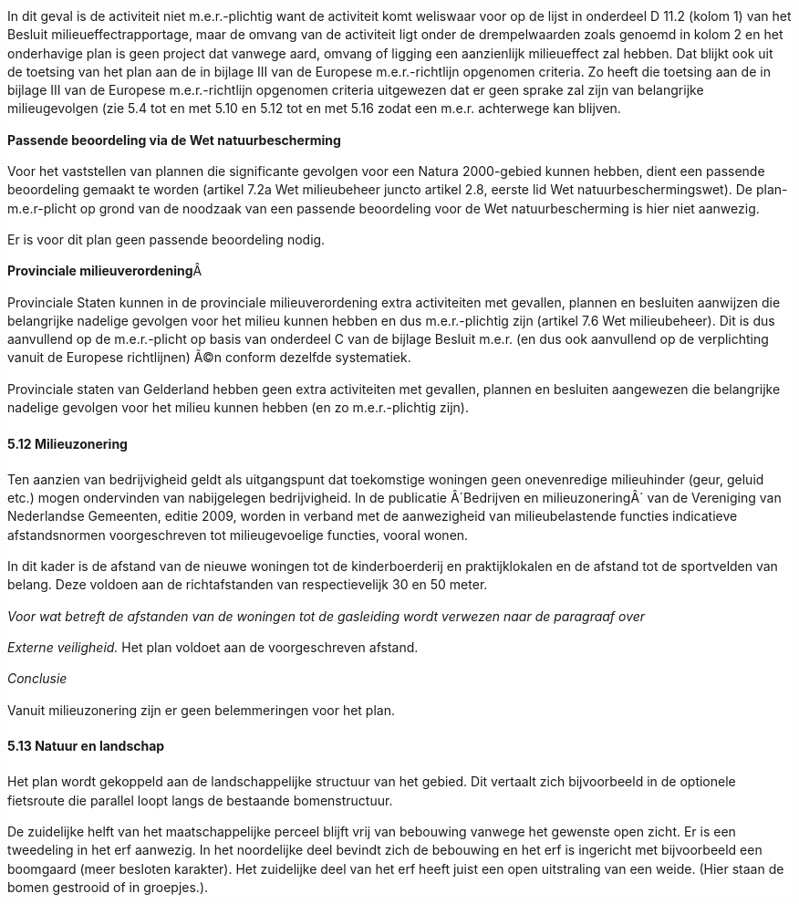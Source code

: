In dit geval is de activiteit niet m.e.r.\-plichtig want de activiteit komt weliswaar voor op de lijst in onderdeel D 11\.2 (kolom 1\) van het Besluit milieueffectrapportage, maar de omvang van de activiteit ligt onder de drempelwaarden zoals genoemd in kolom 2 en het onderhavige plan is geen project dat vanwege aard, omvang of ligging een aanzienlijk milieueffect zal hebben. Dat blijkt ook uit de toetsing van het plan aan de in bijlage III van de Europese m.e.r.\-richtlijn opgenomen criteria. Zo heeft die toetsing aan de in bijlage III van de Europese m.e.r.\-richtlijn opgenomen criteria uitgewezen dat er geen sprake zal zijn van belangrijke milieugevolgen (zie 5\.4 tot en met 5\.10 en 5\.12 tot en met 5\.16 zodat een m.e.r. achterwege kan blijven.

**Passende beoordeling via de Wet natuurbescherming**

Voor het vaststellen van plannen die significante gevolgen voor een Natura 2000\-gebied kunnen hebben, dient een passende beoordeling gemaakt te worden (artikel 7\.2a Wet milieubeheer juncto artikel 2\.8, eerste lid Wet natuurbeschermingswet). De plan\-m.e.r\-plicht op grond van de noodzaak van een passende beoordeling voor de Wet natuurbescherming is hier niet aanwezig.

Er is voor dit plan geen passende beoordeling nodig.

**Provinciale milieuverordening**Â

Provinciale Staten kunnen in de provinciale milieuverordening extra activiteiten met gevallen, plannen en besluiten aanwijzen die belangrijke nadelige gevolgen voor het milieu kunnen hebben en dus m.e.r.\-plichtig zijn (artikel 7\.6 Wet milieubeheer). Dit is dus aanvullend op de m.e.r.\-plicht op basis van onderdeel C van de bijlage Besluit m.e.r. (en dus ook aanvullend op de verplichting vanuit de Europese richtlijnen) Ã©n conform dezelfde systematiek.

Provinciale staten van Gelderland hebben geen extra activiteiten met gevallen, plannen en besluiten aangewezen die belangrijke nadelige gevolgen voor het milieu kunnen hebben (en zo m.e.r.\-plichtig zijn).

#### 5\.12 Milieuzonering

Ten aanzien van bedrijvigheid geldt als uitgangspunt dat toekomstige woningen geen onevenredige milieuhinder (geur, geluid etc.) mogen ondervinden van nabijgelegen bedrijvigheid. In de publicatie Â´Bedrijven en milieuzoneringÂ´ van de Vereniging van Nederlandse Gemeenten, editie 2009, worden in verband met de aanwezigheid van milieubelastende functies indicatieve afstandsnormen voorgeschreven tot milieugevoelige functies, vooral wonen.

In dit kader is de afstand van de nieuwe woningen tot de kinderboerderij en praktijklokalen en de afstand tot de sportvelden van belang. Deze voldoen aan de richtafstanden van respectievelijk 30 en 50 meter.

*Voor wat betreft de afstanden van de woningen tot de gasleiding wordt verwezen naar de paragraaf over*

*Externe veiligheid.* Het plan voldoet aan de voorgeschreven afstand.

*Conclusie*

Vanuit milieuzonering zijn er geen belemmeringen voor het plan.

#### 5\.13 Natuur en landschap

Het plan wordt gekoppeld aan de landschappelijke structuur van het gebied. Dit vertaalt zich bijvoorbeeld in de optionele fietsroute die parallel loopt langs de bestaande bomenstructuur.

De zuidelijke helft van het maatschappelijke perceel blijft vrij van bebouwing vanwege het gewenste open zicht. Er is een tweedeling in het erf aanwezig. In het noordelijke deel bevindt zich de bebouwing en het erf is ingericht met bijvoorbeeld een boomgaard (meer besloten karakter). Het zuidelijke deel van het erf heeft juist een open uitstraling van een weide. (Hier staan de bomen gestrooid of in groepjes.).
